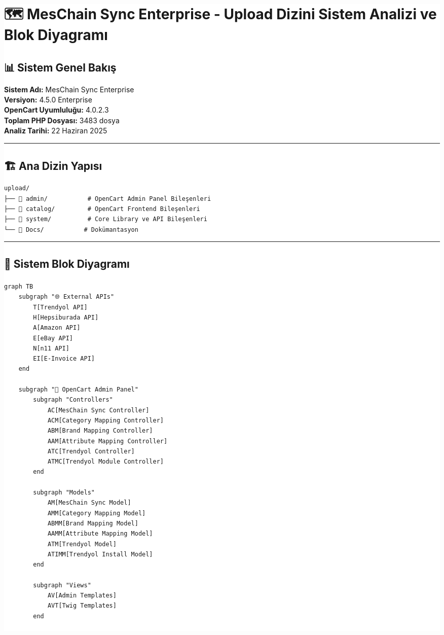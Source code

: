 # 🗺️ MesChain Sync Enterprise - Upload Dizini Sistem Analizi ve Blok Diyagramı

## 📊 Sistem Genel Bakış

**Sistem Adı:** MesChain Sync Enterprise  
**Versiyon:** 4.5.0 Enterprise  
**OpenCart Uyumluluğu:** 4.0.2.3  
**Toplam PHP Dosyası:** 3483 dosya  
**Analiz Tarihi:** 22 Haziran 2025  

---

## 🏗️ Ana Dizin Yapısı

```
upload/
├── 📁 admin/           # OpenCart Admin Panel Bileşenleri
├── 📁 catalog/         # OpenCart Frontend Bileşenleri  
├── 📁 system/          # Core Library ve API Bileşenleri
└── 📁 Docs/           # Dokümantasyon
```

---

## 🔗 Sistem Blok Diyagramı

```mermaid
graph TB
    subgraph "🌐 External APIs"
        T[Trendyol API]
        H[Hepsiburada API]
        A[Amazon API]
        E[eBay API]
        N[n11 API]
        EI[E-Invoice API]
    end

    subgraph "📱 OpenCart Admin Panel"
        subgraph "Controllers"
            AC[MesChain Sync Controller]
            ACM[Category Mapping Controller]
            ABM[Brand Mapping Controller]
            AAM[Attribute Mapping Controller]
            ATC[Trendyol Controller]
            ATMC[Trendyol Module Controller]
        end
        
        subgraph "Models"
            AM[MesChain Sync Model]
            AMM[Category Mapping Model]
            ABMM[Brand Mapping Model]
            AAMM[Attribute Mapping Model]
            ATM[Trendyol Model]
            ATIMM[Trendyol Install Model]
        end
        
        subgraph "Views"
            AV[Admin Templates]
            AVT[Twig Templates]
        end
        
```